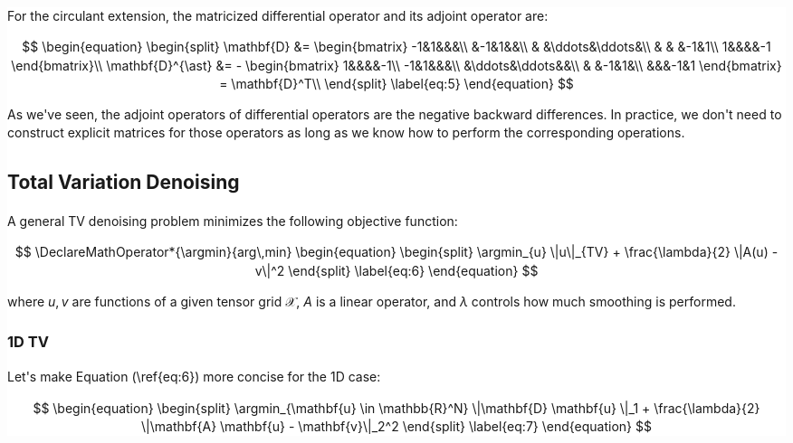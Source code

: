 For the circulant extension, the matricized differential operator and its adjoint operator are:

$$
\begin{equation}
\begin{split}
\mathbf{D} &=
\begin{bmatrix}
-1&1&&&\\
  &-1&1&&\\
  &  &\ddots&\ddots&\\
  &  & &-1&1\\
1&&&&-1
\end{bmatrix}\\
\mathbf{D}^{\ast} &= -
\begin{bmatrix}
1&&&&-1\\
-1&1&&&\\
  &\ddots&\ddots&&\\
  &      &-1&1&\\
  &&&-1&1
\end{bmatrix} = \mathbf{D}^T\\
\end{split}
\label{eq:5}
\end{equation}
$$

As we've seen, the adjoint operators of differential operators are the negative backward differences. In practice, we don't need to construct explicit matrices for those operators as long as we know how to perform the corresponding operations. 

## Total Variation Denoising
A general TV denoising problem minimizes the following objective function:

$$
\DeclareMathOperator*{\argmin}{arg\,min}
\begin{equation}
\begin{split}
\argmin_{u} \|u\|_{TV} + \frac{\lambda}{2} \|A(u) - v\|^2
\end{split}
\label{eq:6}
\end{equation}
$$

where $u, v$ are functions of a given tensor grid $\mathcal{X}$, $A$ is a linear operator, and $\lambda$ controls how much smoothing is performed.

### 1D TV
Let's make Equation (\ref{eq:6}) more concise for the 1D case:

$$
\begin{equation}
\begin{split}
\argmin_{\mathbf{u} \in \mathbb{R}^N} \|\mathbf{D} \mathbf{u} \|_1 + \frac{\lambda}{2} \|\mathbf{A} \mathbf{u} - \mathbf{v}\|_2^2
\end{split}
\label{eq:7}
\end{equation}
$$
